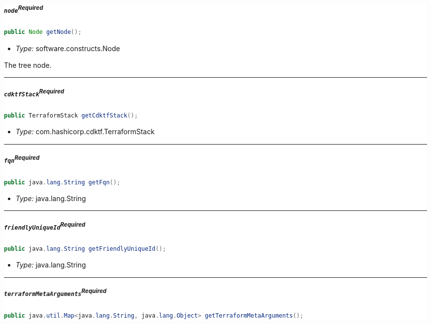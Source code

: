 ##### `node`<sup>Required</sup> <a name="node" id="@cdktf/provider-nomad.dataNomadAllocations.DataNomadAllocations.property.node"></a>

```java
public Node getNode();
```

- *Type:* software.constructs.Node

The tree node.

---

##### `cdktfStack`<sup>Required</sup> <a name="cdktfStack" id="@cdktf/provider-nomad.dataNomadAllocations.DataNomadAllocations.property.cdktfStack"></a>

```java
public TerraformStack getCdktfStack();
```

- *Type:* com.hashicorp.cdktf.TerraformStack

---

##### `fqn`<sup>Required</sup> <a name="fqn" id="@cdktf/provider-nomad.dataNomadAllocations.DataNomadAllocations.property.fqn"></a>

```java
public java.lang.String getFqn();
```

- *Type:* java.lang.String

---

##### `friendlyUniqueId`<sup>Required</sup> <a name="friendlyUniqueId" id="@cdktf/provider-nomad.dataNomadAllocations.DataNomadAllocations.property.friendlyUniqueId"></a>

```java
public java.lang.String getFriendlyUniqueId();
```

- *Type:* java.lang.String

---

##### `terraformMetaArguments`<sup>Required</sup> <a name="terraformMetaArguments" id="@cdktf/provider-nomad.dataNomadAllocations.DataNomadAllocations.property.terraformMetaArguments"></a>

```java
public java.util.Map<java.lang.String, java.lang.Object> getTerraformMetaArguments();
```

